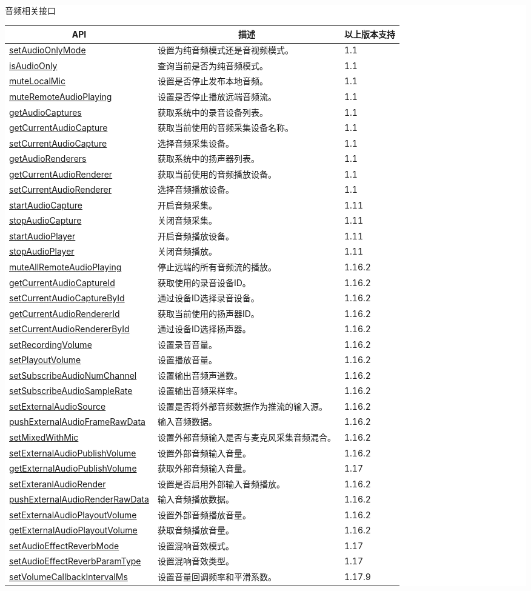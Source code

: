 音频相关接口

|API|描述|以上版本支持|
|---|--|------|
|[setAudioOnlyMode](#li_b6f_8c6_gbf)|设置为纯音频模式还是音视频模式。|1.1|
|[isAudioOnly](#li_v3p_fn5_77l)|查询当前是否为纯音频模式。|1.1|
|[muteLocalMic](#li_2jh_h21_msx)|设置是否停止发布本地音频。|1.1|
|[muteRemoteAudioPlaying](#li_egc_9yv_5u1)|设置是否停止播放远端音频流。|1.1|
|[getAudioCaptures](#li_d9x_owo_4lz)|获取系统中的录音设备列表。|1.1|
|[getCurrentAudioCapture](#li_lab_wrn_ec1)|获取当前使用的音频采集设备名称。|1.1|
|[setCurrentAudioCapture](#li_yw8_27w_0ys)|选择音频采集设备。|1.1|
|[getAudioRenderers](#li_0nk_kuf_tsb)|获取系统中的扬声器列表。|1.1|
|[getCurrentAudioRenderer](#li_jb7_tgf_3za)|获取当前使用的音频播放设备。|1.1|
|[setCurrentAudioRenderer](#li_98c_3b6_tle)|选择音频播放设备。|1.1|
|[startAudioCapture](#li_fq9_umm_iw2)|开启音频采集。|1.11|
|[stopAudioCapture](#li_eid_iu8_qla)|关闭音频采集。|1.11|
|[startAudioPlayer](#li_03a_xze_kht)|开启音频播放设备。|1.11|
|[stopAudioPlayer](#li_1b2_wqw_476)|关闭音频播放。|1.11|
|[muteAllRemoteAudioPlaying](#li_zaz_6nd_45r)|停止远端的所有音频流的播放。|1.16.2|
|[getCurrentAudioCaptureId](#li_3u4_m7y_pds)|获取使用的录音设备ID。|1.16.2|
|[setCurrentAudioCaptureById](#li_qop_99b_tkd)|通过设备ID选择录音设备。|1.16.2|
|[getCurrentAudioRendererId](#li_vf6_e4h_s93)|获取当前使用的扬声器ID。|1.16.2|
|[setCurrentAudioRendererById](#li_bdg_sy1_eua)|通过设备ID选择扬声器。|1.16.2|
|[setRecordingVolume](#li_yfg_7nj_yng)|设置录音音量。|1.16.2|
|[setPlayoutVolume](#li_bkk_ap5_hz2)|设置播放音量。|1.16.2|
|[setSubscribeAudioNumChannel](#li_8gd_ys2_tza)|设置输出音频声道数。|1.16.2|
|[setSubscribeAudioSampleRate](#li_4u6_1ma_05h)|设置输出音频采样率。|1.16.2|
|[setExternalAudioSource](#li_ssg_4dq_tk0)|设置是否将外部音频数据作为推流的输入源。|1.16.2|
|[pushExternalAudioFrameRawData](#li_v45_qx6_mu1)|输入音频数据。|1.16.2|
|[setMixedWithMic](#li_gyr_ek2_3fr)|设置外部音频输入是否与麦克风采集音频混合。|1.16.2|
|[setExternalAudioPublishVolume](#li_xu2_obb_2s5)|设置外部音频输入音量。|1.16.2|
|[getExternalAudioPublishVolume](#li_hn9_iwe_78n)|获取外部音频输入音量。|1.17|
|[setExteranlAudioRender](#li_8f0_6i2_eao)|设置是否启用外部输入音频播放。|1.16.2|
|[pushExternalAudioRenderRawData](#li_33d_3yn_36j)|输入音频播放数据。|1.16.2|
|[setExternalAudioPlayoutVolume](#li_i7a_nbu_gst)|设置外部音频播放音量。|1.16.2|
|[getExternalAudioPlayoutVolume](#li_2l3_lox_gpi)|获取音频播放音量。|1.16.2|
|[setAudioEffectReverbMode](#li_oj3_h2z_bf0)|设置混响音效模式。|1.17|
|[setAudioEffectReverbParamType](#li_4de_b93_kur)|设置混响音效类型。|1.17|
|[setVolumeCallbackIntervalMs](#li_xnx_bpx_kaq)|设置音量回调频率和平滑系数。|1.17.9|